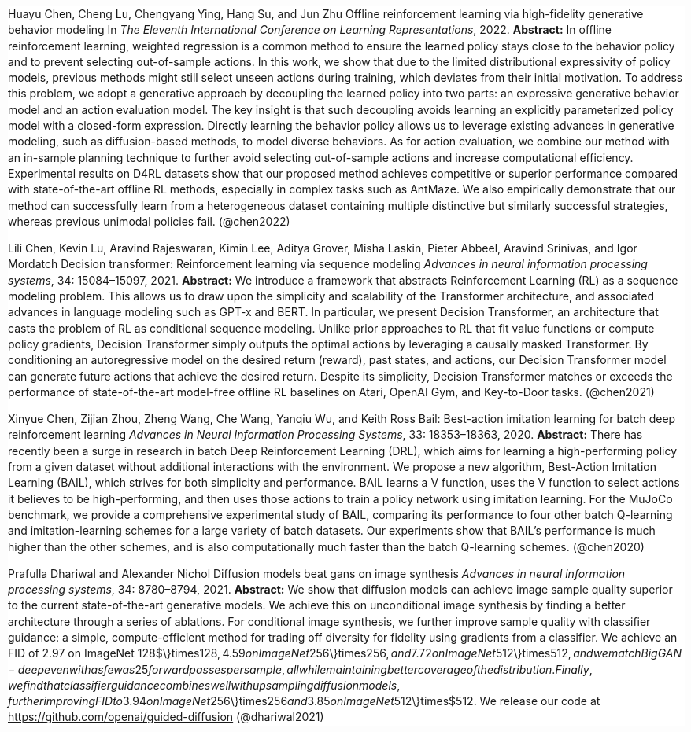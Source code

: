 Huayu Chen, Cheng Lu, Chengyang Ying, Hang Su, and Jun Zhu Offline reinforcement learning via high-fidelity generative behavior modeling In *The Eleventh International Conference on Learning Representations*, 2022. **Abstract:** In offline reinforcement learning, weighted regression is a common method to ensure the learned policy stays close to the behavior policy and to prevent selecting out-of-sample actions. In this work, we show that due to the limited distributional expressivity of policy models, previous methods might still select unseen actions during training, which deviates from their initial motivation. To address this problem, we adopt a generative approach by decoupling the learned policy into two parts: an expressive generative behavior model and an action evaluation model. The key insight is that such decoupling avoids learning an explicitly parameterized policy model with a closed-form expression. Directly learning the behavior policy allows us to leverage existing advances in generative modeling, such as diffusion-based methods, to model diverse behaviors. As for action evaluation, we combine our method with an in-sample planning technique to further avoid selecting out-of-sample actions and increase computational efficiency. Experimental results on D4RL datasets show that our proposed method achieves competitive or superior performance compared with state-of-the-art offline RL methods, especially in complex tasks such as AntMaze. We also empirically demonstrate that our method can successfully learn from a heterogeneous dataset containing multiple distinctive but similarly successful strategies, whereas previous unimodal policies fail. (@chen2022)

Lili Chen, Kevin Lu, Aravind Rajeswaran, Kimin Lee, Aditya Grover, Misha Laskin, Pieter Abbeel, Aravind Srinivas, and Igor Mordatch Decision transformer: Reinforcement learning via sequence modeling *Advances in neural information processing systems*, 34: 15084–15097, 2021. **Abstract:** We introduce a framework that abstracts Reinforcement Learning (RL) as a sequence modeling problem. This allows us to draw upon the simplicity and scalability of the Transformer architecture, and associated advances in language modeling such as GPT-x and BERT. In particular, we present Decision Transformer, an architecture that casts the problem of RL as conditional sequence modeling. Unlike prior approaches to RL that fit value functions or compute policy gradients, Decision Transformer simply outputs the optimal actions by leveraging a causally masked Transformer. By conditioning an autoregressive model on the desired return (reward), past states, and actions, our Decision Transformer model can generate future actions that achieve the desired return. Despite its simplicity, Decision Transformer matches or exceeds the performance of state-of-the-art model-free offline RL baselines on Atari, OpenAI Gym, and Key-to-Door tasks. (@chen2021)

Xinyue Chen, Zijian Zhou, Zheng Wang, Che Wang, Yanqiu Wu, and Keith Ross Bail: Best-action imitation learning for batch deep reinforcement learning *Advances in Neural Information Processing Systems*, 33: 18353–18363, 2020. **Abstract:** There has recently been a surge in research in batch Deep Reinforcement Learning (DRL), which aims for learning a high-performing policy from a given dataset without additional interactions with the environment. We propose a new algorithm, Best-Action Imitation Learning (BAIL), which strives for both simplicity and performance. BAIL learns a V function, uses the V function to select actions it believes to be high-performing, and then uses those actions to train a policy network using imitation learning. For the MuJoCo benchmark, we provide a comprehensive experimental study of BAIL, comparing its performance to four other batch Q-learning and imitation-learning schemes for a large variety of batch datasets. Our experiments show that BAIL’s performance is much higher than the other schemes, and is also computationally much faster than the batch Q-learning schemes. (@chen2020)

Prafulla Dhariwal and Alexander Nichol Diffusion models beat gans on image synthesis *Advances in neural information processing systems*, 34: 8780–8794, 2021. **Abstract:** We show that diffusion models can achieve image sample quality superior to the current state-of-the-art generative models. We achieve this on unconditional image synthesis by finding a better architecture through a series of ablations. For conditional image synthesis, we further improve sample quality with classifier guidance: a simple, compute-efficient method for trading off diversity for fidelity using gradients from a classifier. We achieve an FID of 2.97 on ImageNet 128$\\}times$128, 4.59 on ImageNet 256$\\}times$256, and 7.72 on ImageNet 512$\\}times$512, and we match BigGAN-deep even with as few as 25 forward passes per sample, all while maintaining better coverage of the distribution. Finally, we find that classifier guidance combines well with upsampling diffusion models, further improving FID to 3.94 on ImageNet 256$\\}times$256 and 3.85 on ImageNet 512$\\}times$512. We release our code at https://github.com/openai/guided-diffusion (@dhariwal2021)
